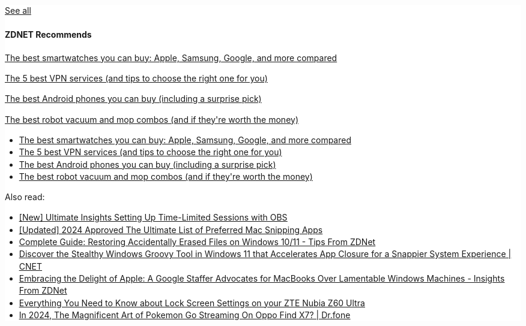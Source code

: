 [See all](https://www.zdnet.com/newsletters/)

#### **ZDNET** Recommends

[The best smartwatches you can buy: Apple, Samsung, Google, and more compared](https://www.zdnet.com/article/best-smartwatch/ "The best smartwatches you can buy: Apple, Samsung, Google, and more compared")

[The 5 best VPN services (and tips to choose the right one for you)](https://www.zdnet.com/article/best-vpn/ "The 5 best VPN services (and tips to choose the right one for you)")

[The best Android phones you can buy (including a surprise pick)](https://www.zdnet.com/article/best-android-phone/ "The best Android phones you can buy (including a surprise pick)")

[The best robot vacuum and mop combos (and if they're worth the money)](https://www.zdnet.com/article/best-robot-vacuum-mop/ "The best robot vacuum and mop combos (and if they're worth the money)")

* [The best smartwatches you can buy: Apple, Samsung, Google, and more compared](https://www.zdnet.com/article/best-smartwatch/ "The best smartwatches you can buy: Apple, Samsung, Google, and more compared")
* [The 5 best VPN services (and tips to choose the right one for you)](https://www.zdnet.com/article/best-vpn/ "The 5 best VPN services (and tips to choose the right one for you)")
* [The best Android phones you can buy (including a surprise pick)](https://www.zdnet.com/article/best-android-phone/ "The best Android phones you can buy (including a surprise pick)")
* [The best robot vacuum and mop combos (and if they're worth the money)](https://www.zdnet.com/article/best-robot-vacuum-mop/ "The best robot vacuum and mop combos (and if they're worth the money)")

<ins class="adsbygoogle"
     style="display:block"
     data-ad-format="autorelaxed"
     data-ad-client="ca-pub-7571918770474297"
     data-ad-slot="1223367746"></ins>

<ins class="adsbygoogle"
     style="display:block"
     data-ad-client="ca-pub-7571918770474297"
     data-ad-slot="8358498916"
     data-ad-format="auto"
     data-full-width-responsive="true"></ins>

<span class="atpl-alsoreadstyle">Also read:</span>
<div><ul>
<li><a href="https://visual-screen-recording.techidaily.com/new-ultimate-insights-setting-up-time-limited-sessions-with-obs/"><u>[New] Ultimate Insights Setting Up Time-Limited Sessions with OBS</u></a></li>
<li><a href="https://video-capture.techidaily.com/updated-2024-approved-the-ultimate-list-of-preferred-mac-snipping-apps/"><u>[Updated] 2024 Approved The Ultimate List of Preferred Mac Snipping Apps</u></a></li>
<li><a href="https://win-rankings.techidaily.com/complete-guide-restoring-accidentally-erased-files-on-windows-1011-tips-from-zdnet/"><u>Complete Guide: Restoring Accidentally Erased Files on Windows 10/11 - Tips From ZDNet</u></a></li>
<li><a href="https://win-rankings.techidaily.com/discover-the-stealthy-windows-groovy-tool-in-windows-11-that-accelerates-app-closure-for-a-snappier-system-experience-cnet/"><u>Discover the Stealthy Windows Groovy Tool in Windows 11 that Accelerates App Closure for a Snappier System Experience | CNET</u></a></li>
<li><a href="https://win-rankings.techidaily.com/embracing-the-delight-of-apple-a-google-staffer-advocates-for-macbooks-over-lamentable-windows-machines-insights-from-zdnet/"><u>Embracing the Delight of Apple: A Google Staffer Advocates for MacBooks Over Lamentable Windows Machines - Insights From ZDNet</u></a></li>
<li><a href="https://unlock-android.techidaily.com/everything-you-need-to-know-about-lock-screen-settings-on-your-zte-nubia-z60-ultra-by-drfone-android/"><u>Everything You Need to Know about Lock Screen Settings on your ZTE Nubia Z60 Ultra</u></a></li>
<li><a href="https://android-pokemon-go.techidaily.com/in-2024-the-magnificent-art-of-pokemon-go-streaming-on-oppo-find-x7-drfone-by-drfone-virtual-android/"><u>In 2024, The Magnificent Art of Pokemon Go Streaming On Oppo Find X7? | Dr.fone</u></a></li>